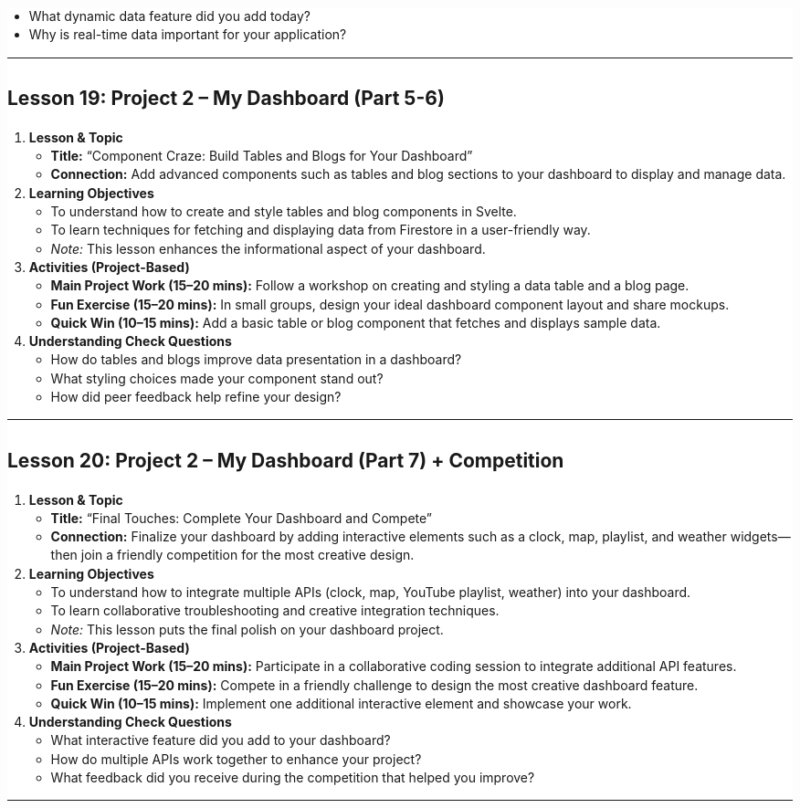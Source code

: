    - What dynamic data feature did you add today?  
   - Why is real-time data important for your application?

---

## Lesson 19: Project 2 – My Dashboard (Part 5-6)
1. **Lesson & Topic**  
   - **Title:** “Component Craze: Build Tables and Blogs for Your Dashboard”  
   - **Connection:** Add advanced components such as tables and blog sections to your dashboard to display and manage data.
2. **Learning Objectives**  
   - To understand how to create and style tables and blog components in Svelte.  
   - To learn techniques for fetching and displaying data from Firestore in a user-friendly way.  
   - *Note:* This lesson enhances the informational aspect of your dashboard.
3. **Activities (Project-Based)**  
   - **Main Project Work (15–20 mins):** Follow a workshop on creating and styling a data table and a blog page.  
   - **Fun Exercise (15–20 mins):** In small groups, design your ideal dashboard component layout and share mockups.  
   - **Quick Win (10–15 mins):** Add a basic table or blog component that fetches and displays sample data.
4. **Understanding Check Questions**  
   - How do tables and blogs improve data presentation in a dashboard?  
   - What styling choices made your component stand out?  
   - How did peer feedback help refine your design?

---

## Lesson 20: Project 2 – My Dashboard (Part 7) + Competition
1. **Lesson & Topic**  
   - **Title:** “Final Touches: Complete Your Dashboard and Compete”  
   - **Connection:** Finalize your dashboard by adding interactive elements such as a clock, map, playlist, and weather widgets—then join a friendly competition for the most creative design.
2. **Learning Objectives**  
   - To understand how to integrate multiple APIs (clock, map, YouTube playlist, weather) into your dashboard.  
   - To learn collaborative troubleshooting and creative integration techniques.  
   - *Note:* This lesson puts the final polish on your dashboard project.
3. **Activities (Project-Based)**  
   - **Main Project Work (15–20 mins):** Participate in a collaborative coding session to integrate additional API features.  
   - **Fun Exercise (15–20 mins):** Compete in a friendly challenge to design the most creative dashboard feature.  
   - **Quick Win (10–15 mins):** Implement one additional interactive element and showcase your work.
4. **Understanding Check Questions**  
   - What interactive feature did you add to your dashboard?  
   - How do multiple APIs work together to enhance your project?  
   - What feedback did you receive during the competition that helped you improve?

---
